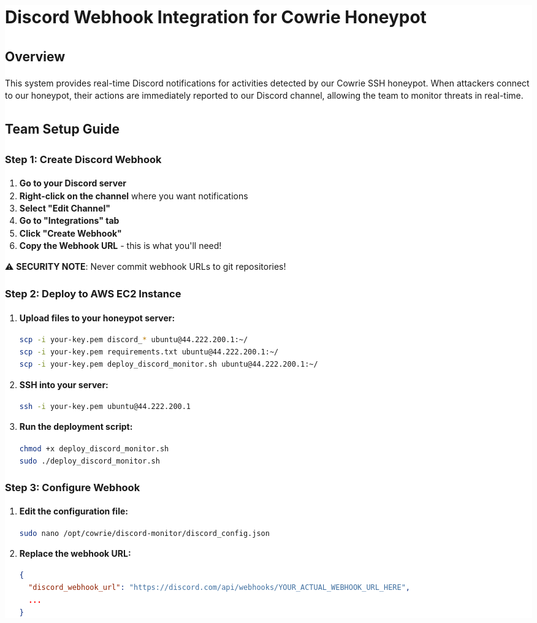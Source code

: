 # Discord Webhook Integration for Cowrie Honeypot

## Overview

This system provides real-time Discord notifications for activities detected by our Cowrie SSH honeypot. When attackers connect to our honeypot, their actions are immediately reported to our Discord channel, allowing the team to monitor threats in real-time.

## Team Setup Guide

### Step 1: Create Discord Webhook

1. **Go to your Discord server**
2. **Right-click on the channel** where you want notifications
3. **Select "Edit Channel"**
4. **Go to "Integrations" tab**
5. **Click "Create Webhook"**
6. **Copy the Webhook URL** - this is what you'll need!

⚠️ **SECURITY NOTE**: Never commit webhook URLs to git repositories!

### Step 2: Deploy to AWS EC2 Instance

1. **Upload files to your honeypot server:**
   ```bash
   scp -i your-key.pem discord_* ubuntu@44.222.200.1:~/
   scp -i your-key.pem requirements.txt ubuntu@44.222.200.1:~/
   scp -i your-key.pem deploy_discord_monitor.sh ubuntu@44.222.200.1:~/
   ```

2. **SSH into your server:**
   ```bash
   ssh -i your-key.pem ubuntu@44.222.200.1
   ```

3. **Run the deployment script:**
   ```bash
   chmod +x deploy_discord_monitor.sh
   sudo ./deploy_discord_monitor.sh
   ```

### Step 3: Configure Webhook

1. **Edit the configuration file:**
   ```bash
   sudo nano /opt/cowrie/discord-monitor/discord_config.json
   ```

2. **Replace the webhook URL:**
   ```json
   {
     "discord_webhook_url": "https://discord.com/api/webhooks/YOUR_ACTUAL_WEBHOOK_URL_HERE",
     ...
   }
   ```
